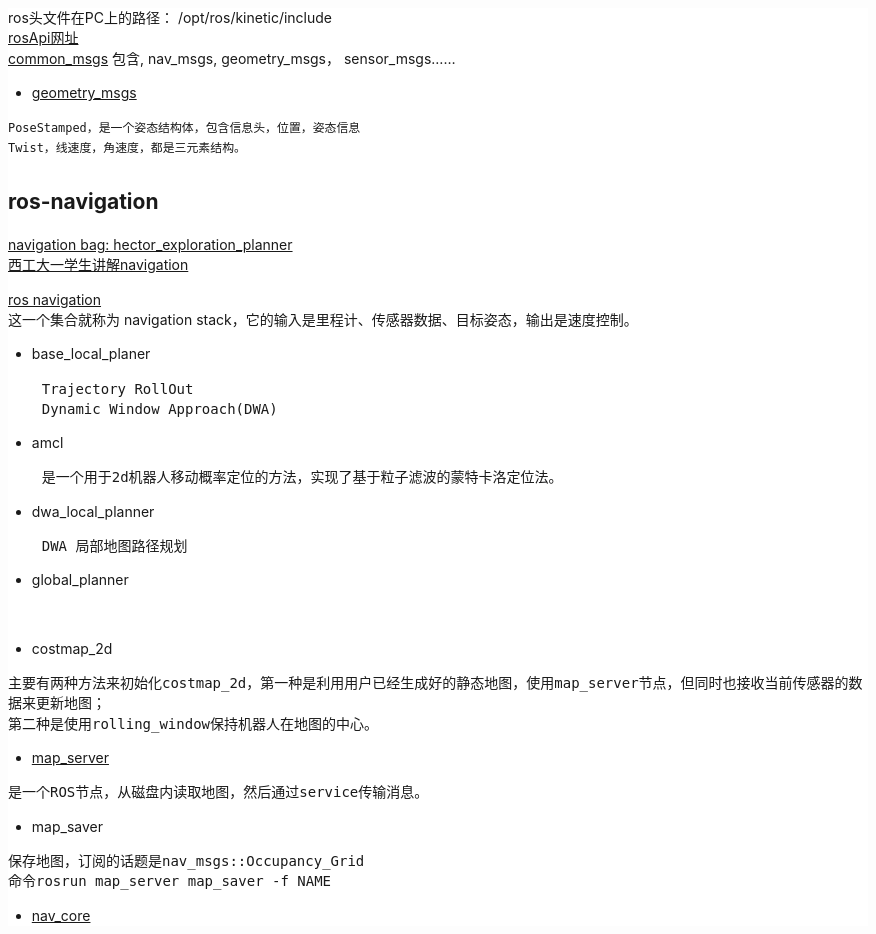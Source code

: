 ros头文件在PC上的路径： /opt/ros/kinetic/include  
[rosApi网址](http://wiki.ros.org/APIs)  
[common_msgs](http://wiki.ros.org/common_msgs) 包含, nav_msgs, geometry_msgs， sensor_msgs……
- [geometry\_msgs](http://docs.ros.org/api/geometry_msgs/html/index-msg.html)
```
PoseStamped，是一个姿态结构体，包含信息头，位置，姿态信息
Twist，线速度，角速度，都是三元素结构。
```


## ros-navigation
  
[navigation bag:   hector_exploration_planner](http://wiki.ros.org/hector_exploration_planner?distro=kinetic)   
[西工大一学生讲解navigation](http://blog.exbot.net/archives/1129)  

[ros navigation](http://wiki.ros.org/navigation  )   
这一个集合就称为 navigation stack，它的输入是里程计、传感器数据、目标姿态，输出是速度控制。
- base_local_planer  
<pre>
    Trajectory RollOut  
    Dynamic Window Approach(DWA) 
</pre>
- amcl
<pre>
    是一个用于2d机器人移动概率定位的方法，实现了基于粒子滤波的蒙特卡洛定位法。
</pre>
- dwa_local_planner
<pre>
    DWA 局部地图路径规划
</pre>
- global_planner
<pre>

</pre>
- costmap_2d
<pre>
主要有两种方法来初始化costmap_2d，第一种是利用用户已经生成好的静态地图，使用map_server节点，但同时也接收当前传感器的数据来更新地图；
第二种是使用rolling_window保持机器人在地图的中心。
</pre>
- [map_server](http://wiki.ros.org/map_server)
<pre>
是一个ROS节点，从磁盘内读取地图，然后通过service传输消息。
</pre>
- map_saver
<pre>
保存地图，订阅的话题是nav_msgs::Occupancy_Grid
命令rosrun map_server map_saver -f NAME
</pre>

- [nav_core](http://wiki.ros.org/nav_core?distro=electric)  